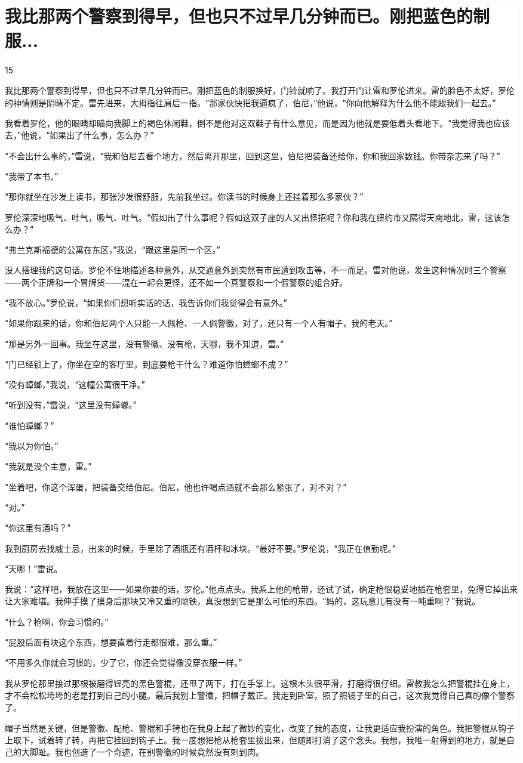 # 我比那两个警察到得早，但也只不过早几分钟而已。刚把蓝色的制服...

15

我比那两个警察到得早，但也只不过早几分钟而已。刚把蓝色的制服换好，门铃就响了。我打开门让雷和罗伦进来。雷的脸色不太好，罗伦的神情则是阴晴不定。雷先进来，大拇指往肩后一指。“那家伙快把我逼疯了，伯尼，”他说，“你向他解释为什么他不能跟我们一起去。”

我看着罗伦，他的眼睛却瞄向我脚上的褐色休闲鞋，倒不是他对这双鞋子有什么意见，而是因为他就是要低着头看地下。“我觉得我也应该去，”他说，“如果出了什么事，怎么办？”

“不会出什么事的，”雷说，“我和伯尼去看个地方，然后离开那里，回到这里，伯尼把装备还给你，你和我回家数钱。你带杂志来了吗？”

“我带了本书。”

“那你就坐在沙发上读书，那张沙发很舒服，先前我坐过。你读书的时候身上还挂着那么多家伙？”

罗伦深深地吸气、吐气，吸气、吐气。“假如出了什么事呢？假如这双子座的人又出怪招呢？你和我在纽约市又隔得天南地北，雷，这该怎么办？”

“弗兰克斯福德的公寓在东区，”我说，“跟这里是同一个区。”

没人搭理我的这句话。罗伦不住地描述各种意外，从交通意外到突然有市民遭到攻击等，不一而足。雷对他说，发生这种情况时三个警察——两个正牌和一个冒牌货——混在一起会更怪，还不如一个真警察和一个假警察的组合好。

“我不放心。”罗伦说，“如果你们想听实话的话，我告诉你们我觉得会有意外。”

“如果你跟来的话，你和伯尼两个人只能一人佩枪、一人佩警徽，对了，还只有一个人有帽子，我的老天。”

“那是另外一回事。我坐在这里，没有警徽、没有枪，天哪，我不知道，雷。”

“门已经锁上了，你坐在空的客厅里，到底要枪干什么？难道你怕蟑螂不成？”

“没有蟑螂，”我说，“这幢公寓很干净。”

“听到没有，”雷说，“这里没有蟑螂。”

“谁怕蟑螂？”

“我以为你怕。”

“我就是没个主意，雷。”

“坐着吧，你这个浑蛋，把装备交给伯尼。伯尼，他也许喝点酒就不会那么紧张了，对不对？”

“对。”

“你这里有酒吗？”

我到厨房去找威士忌，出来的时候，手里除了酒瓶还有酒杯和冰块。“最好不要。”罗伦说，“我正在值勤呢。”

“天哪！”雷说。

我说：“这样吧，我放在这里——如果你要的话，罗伦。”他点点头。我系上他的枪带，还试了试，确定枪很稳妥地插在枪套里，免得它掉出来让大家难堪。我伸手摸了摸身后那块又冷又重的顽铁，真没想到它是那么可怕的东西。“妈的，这玩意儿有没有一吨重啊？”我说。

“什么？枪啊，你会习惯的。”

“屁股后面有块这个东西，想要直着行走都很难，那么重。”

“不用多久你就会习惯的，少了它，你还会觉得像没穿衣服一样。”

我从罗伦那里接过那根被磨得锃亮的黑色警棍，还甩了两下，打在手掌上。这根木头很平滑，打磨得很仔细。雷教我怎么把警棍挂在身上，才不会松松垮垮的老是打到自己的小腿。最后我别上警徽，把帽子戴正。我走到卧室，照了照镜子里的自己，这次我觉得自己真的像个警察了。

帽子当然是关键，但是警徽、配枪、警棍和手铐也在我身上起了微妙的变化，改变了我的态度，让我更适应我扮演的角色。我把警棍从钩子上取下，试着转了转，再把它挂回到钩子上。我一度想把枪从枪套里拔出来，但随即打消了这个念头。我想，我唯一射得到的地方，就是自己的大脚趾。我也创造了一个奇迹，在别警徽的时候竟然没有刺到肉。
